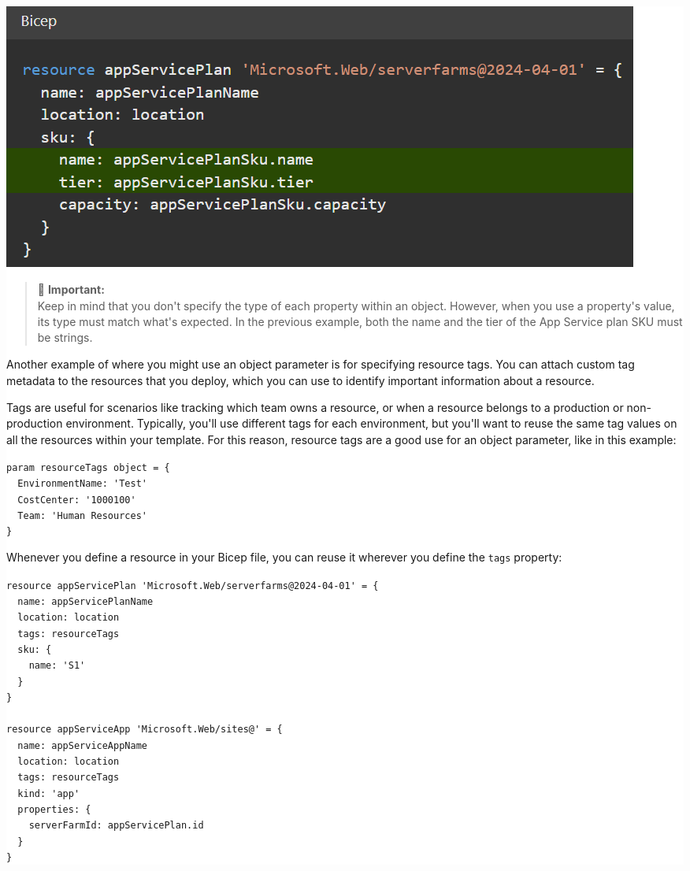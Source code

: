 ![](./assets/2025-05-31-05-21-13.png)
> 📝 **Important:**  
    Keep in mind that you don't specify the type of each property within an object. However, when you use a property's value, its type must match what's expected. In the previous example, both the name and the tier of the App Service plan SKU must be strings.

Another example of where you might use an object parameter is for specifying resource tags. You can attach custom tag metadata to the resources that you deploy, which you can use to identify important information about a resource.

Tags are useful for scenarios like tracking which team owns a resource, or when a resource belongs to a production or non-production environment. Typically, you'll use different tags for each environment, but you'll want to reuse the same tag values on all the resources within your template. For this reason, resource tags are a good use for an object parameter, like in this example:
```bicep
param resourceTags object = {
  EnvironmentName: 'Test'
  CostCenter: '1000100'
  Team: 'Human Resources'
}
```
Whenever you define a resource in your Bicep file, you can reuse it wherever you define the `tags` property:
```bicep
resource appServicePlan 'Microsoft.Web/serverfarms@2024-04-01' = {
  name: appServicePlanName
  location: location
  tags: resourceTags
  sku: {
    name: 'S1'
  }
}

resource appServiceApp 'Microsoft.Web/sites@' = {
  name: appServiceAppName
  location: location
  tags: resourceTags
  kind: 'app'
  properties: {
    serverFarmId: appServicePlan.id
  }
}
```